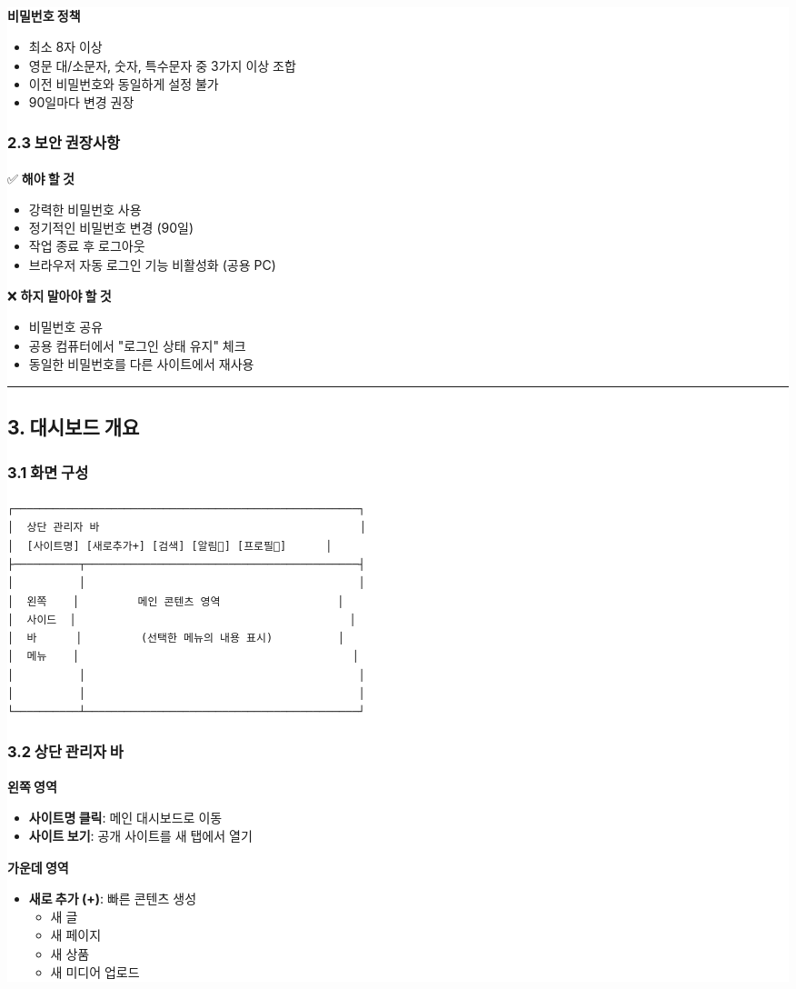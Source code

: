 **비밀번호 정책**
- 최소 8자 이상
- 영문 대/소문자, 숫자, 특수문자 중 3가지 이상 조합
- 이전 비밀번호와 동일하게 설정 불가
- 90일마다 변경 권장

### 2.3 보안 권장사항

✅ **해야 할 것**
- 강력한 비밀번호 사용
- 정기적인 비밀번호 변경 (90일)
- 작업 종료 후 로그아웃
- 브라우저 자동 로그인 기능 비활성화 (공용 PC)

❌ **하지 말아야 할 것**
- 비밀번호 공유
- 공용 컴퓨터에서 "로그인 상태 유지" 체크
- 동일한 비밀번호를 다른 사이트에서 재사용

---

## 3. 대시보드 개요

### 3.1 화면 구성

```
┌─────────────────────────────────────────────────────┐
│  상단 관리자 바                                        │
│  [사이트명] [새로추가+] [검색] [알림🔔] [프로필👤]      │
├──────────┬──────────────────────────────────────────┤
│          │                                          │
│  왼쪽    │         메인 콘텐츠 영역                  │
│  사이드  │                                          │
│  바      │         (선택한 메뉴의 내용 표시)          │
│  메뉴    │                                          │
│          │                                          │
│          │                                          │
└──────────┴──────────────────────────────────────────┘
```

### 3.2 상단 관리자 바

**왼쪽 영역**
- **사이트명 클릭**: 메인 대시보드로 이동
- **사이트 보기**: 공개 사이트를 새 탭에서 열기

**가운데 영역**
- **새로 추가 (+)**: 빠른 콘텐츠 생성
  - 새 글
  - 새 페이지
  - 새 상품
  - 새 미디어 업로드
